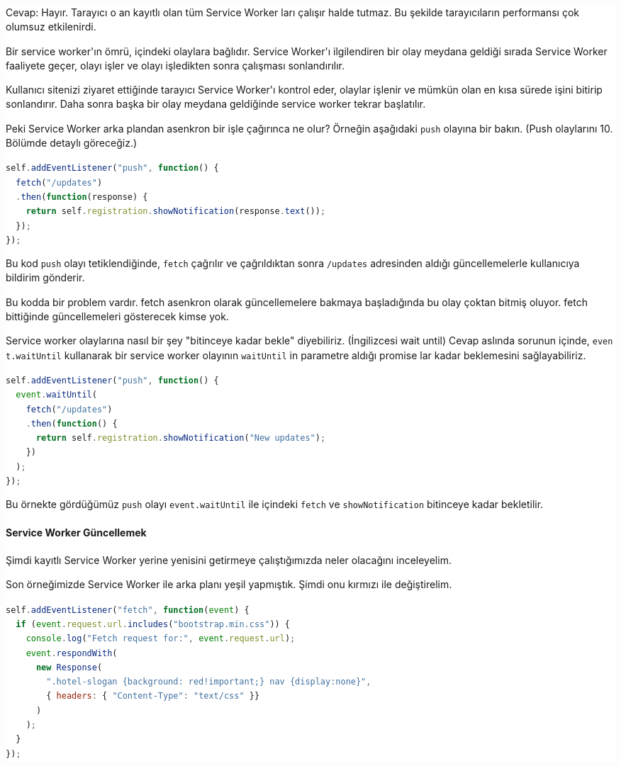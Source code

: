 Cevap: Hayır. Tarayıcı o an kayıtlı olan tüm Service Worker ları çalışır halde tutmaz. Bu şekilde tarayıcıların performansı çok olumsuz etkilenirdi.

Bir service worker'ın ömrü, içindeki olaylara bağlıdır. Service Worker'ı ilgilendiren bir olay meydana geldiği sırada Service Worker faaliyete geçer, olayı işler ve olayı işledikten sonra çalışması sonlandırılır.

Kullanıcı sitenizi ziyaret ettiğinde tarayıcı Service Worker'ı kontrol eder, olaylar işlenir ve mümkün olan en kısa sürede işini bitirip sonlandırır. Daha sonra başka bir olay meydana geldiğinde service worker tekrar başlatılır.

Peki Service Worker arka plandan asenkron bir işle çağırınca ne olur? Örneğin aşağıdaki `push` olayına bir bakın. (Push olaylarını 10. Bölümde detaylı göreceğiz.)

```javascript
self.addEventListener("push", function() {
  fetch("/updates")
  .then(function(response) {
    return self.registration.showNotification(response.text());
  });
});
```

Bu kod `push` olayı tetiklendiğinde, `fetch` çağrılır ve çağrıldıktan sonra `/updates` adresinden aldığı güncellemelerle kullanıcıya bildirim gönderir.

Bu kodda bir problem vardır. fetch asenkron olarak güncellemelere bakmaya başladığında bu olay çoktan bitmiş oluyor. fetch bittiğinde güncellemeleri gösterecek kimse yok.

Service worker olaylarına nasıl bir şey "bitinceye kadar bekle" diyebiliriz. (İngilizcesi wait until) Cevap aslında sorunun içinde, `event.waitUntil` kullanarak bir service worker olayının `waitUntil` in parametre aldığı promise lar kadar beklemesini sağlayabiliriz.

```javascript
self.addEventListener("push", function() {
  event.waitUntil(
    fetch("/updates")
    .then(function() {
      return self.registration.showNotification("New updates");
    })
  );
});
```

Bu örnekte gördüğümüz `push` olayı `event.waitUntil` ile içindeki `fetch` ve `showNotification` bitinceye kadar bekletilir.

#### Service Worker Güncellemek

Şimdi kayıtlı Service Worker yerine yenisini getirmeye çalıştığımızda neler olacağını inceleyelim.

Son örneğimizde Service Worker ile arka planı yeşil yapmıştık. Şimdi onu kırmızı ile değiştirelim.

```javascript
self.addEventListener("fetch", function(event) {
  if (event.request.url.includes("bootstrap.min.css")) {
    console.log("Fetch request for:", event.request.url);
    event.respondWith(
      new Response(
        ".hotel-slogan {background: red!important;} nav {display:none}",
        { headers: { "Content-Type": "text/css" }}
      )
    );
  }
});
```

